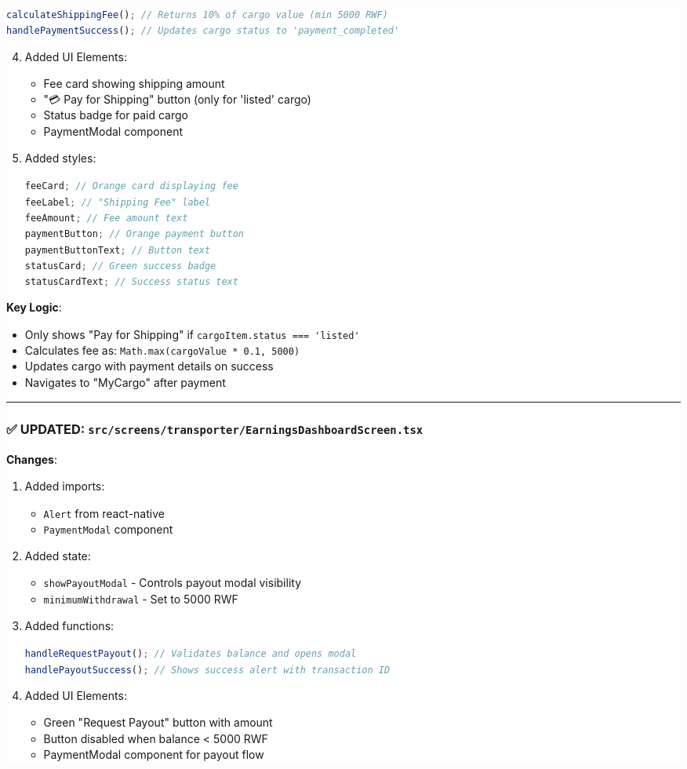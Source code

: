    ```typescript
   calculateShippingFee(); // Returns 10% of cargo value (min 5000 RWF)
   handlePaymentSuccess(); // Updates cargo status to 'payment_completed'
   ```

4. Added UI Elements:

   - Fee card showing shipping amount
   - "💳 Pay for Shipping" button (only for 'listed' cargo)
   - Status badge for paid cargo
   - PaymentModal component

5. Added styles:
   ```typescript
   feeCard; // Orange card displaying fee
   feeLabel; // "Shipping Fee" label
   feeAmount; // Fee amount text
   paymentButton; // Orange payment button
   paymentButtonText; // Button text
   statusCard; // Green success badge
   statusCardText; // Success status text
   ```

**Key Logic**:

- Only shows "Pay for Shipping" if `cargoItem.status === 'listed'`
- Calculates fee as: `Math.max(cargoValue * 0.1, 5000)`
- Updates cargo with payment details on success
- Navigates to "MyCargo" after payment

---

### ✅ UPDATED: `src/screens/transporter/EarningsDashboardScreen.tsx`

**Changes**:

1. Added imports:

   - `Alert` from react-native
   - `PaymentModal` component

2. Added state:

   - `showPayoutModal` - Controls payout modal visibility
   - `minimumWithdrawal` - Set to 5000 RWF

3. Added functions:

   ```typescript
   handleRequestPayout(); // Validates balance and opens modal
   handlePayoutSuccess(); // Shows success alert with transaction ID
   ```

4. Added UI Elements:

   - Green "Request Payout" button with amount
   - Button disabled when balance < 5000 RWF
   - PaymentModal component for payout flow
